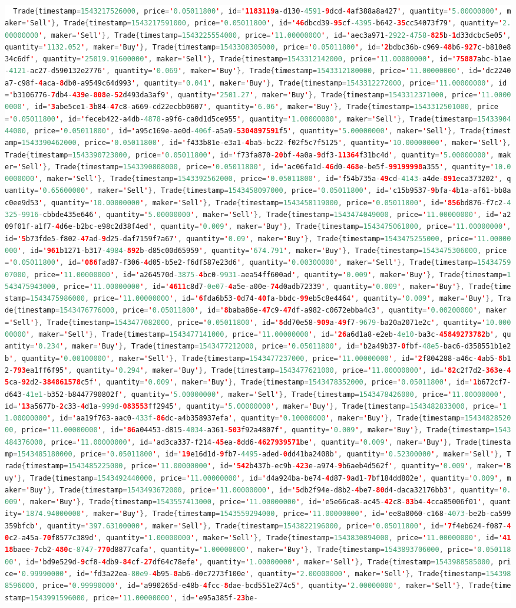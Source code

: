```java
  Trade{timestamp=1543217526000, price='0.05011800', id='1183119a-d130-4591-9dcd-4af388a8a427', quantity='5.00000000', maker='Sell'}, Trade{timestamp=1543217591000, price='0.05011800', id='46dbcd39-95cf-4395-b642-35cc54073f79', quantity='2.00000000', maker='Sell'}, Trade{timestamp=1543225554000, price='11.00000000', id='aec3a971-2922-4758-825b-1d33dcbc5e05', quantity='1132.052', maker='Buy'}, Trade{timestamp=1543308305000, price='0.05011800', id='2bdbc36b-c969-48b6-927c-b810e834c6df', quantity='25019.91600000', maker='Sell'}, Trade{timestamp=1543312142000, price='11.00000000', id='75887abc-b1ae-4121-ac27-d590132e2776', quantity='0.069', maker='Buy'}, Trade{timestamp=1543312180000, price='11.00000000', id='dc2240a7-c98f-4aca-8db0-a9549c64d993', quantity='0.041', maker='Buy'}, Trade{timestamp=1543312272000, price='11.00000000', id='b3106776-7db4-439e-808e-52d493da3af9', quantity='2501.27', maker='Buy'}, Trade{timestamp=1543312371000, price='11.00000000', id='3abe5ce1-3b84-47c8-a669-cd22ecbb0607', quantity='6.06', maker='Buy'}, Trade{timestamp=1543312501000, price='0.05011800', id='feceb422-a4db-4878-a9f6-ca0d1d5ce955', quantity='1.00000000', maker='Sell'}, Trade{timestamp=1543390444000, price='0.05011800', id='a95c169e-ae0d-406f-a5a9-5304897591f5', quantity='5.00000000', maker='Sell'}, Trade{timestamp=1543390462000, price='0.05011800', id='f433b81e-e3a1-4ba5-bc22-f02f5c7f5125', quantity='10.00000000', maker='Sell'}, Trade{timestamp=1543390723000, price='0.05011800', id='f73fa870-20bf-4a0a-9df3-11364f31bc4d', quantity='5.00000000', maker='Sell'}, Trade{timestamp=1543390808000, price='0.05011800', id='ac06fa1d-46d0-468e-be5f-99199998a355', quantity='10.00000000', maker='Sell'}, Trade{timestamp=1543392562000, price='0.05011800', id='f54b735a-49cd-4143-a4de-891eca373202', quantity='0.65600000', maker='Sell'}, Trade{timestamp=1543458097000, price='0.05011800', id='c15b9537-9bfa-4b1a-af61-bb8ac0ee9d53', quantity='10.00000000', maker='Sell'}, Trade{timestamp=1543458119000, price='0.05011800', id='856bd876-f7c2-4325-9916-cbbde435e646', quantity='5.00000000', maker='Sell'}, Trade{timestamp=1543474049000, price='11.00000000', id='a209f01f-a1f7-4d6e-b2bc-e98c2d38f4ed', quantity='0.009', maker='Buy'}, Trade{timestamp=1543475061000, price='11.00000000', id='5b73fde5-f802-47ad-9d25-daf7159f7a67', quantity='0.09', maker='Buy'}, Trade{timestamp=1543475255000, price='11.00000000', id='961b1271-b317-4984-892b-d85c00d65959', quantity='674.791', maker='Buy'}, Trade{timestamp=1543475306000, price='0.05011800', id='086fad87-f306-4d05-b5e2-f6df587e23d6', quantity='0.00300000', maker='Sell'}, Trade{timestamp=1543475907000, price='11.00000000', id='a264570d-3875-4bc0-9931-aea54ff600ad', quantity='0.009', maker='Buy'}, Trade{timestamp=1543475943000, price='11.00000000', id='4611c8d7-0e07-4a5e-a00e-74d0adb72339', quantity='0.009', maker='Buy'}, Trade{timestamp=1543475986000, price='11.00000000', id='6fda6b53-0d74-40fa-bbdc-99eb5c8e4464', quantity='0.009', maker='Buy'}, Trade{timestamp=1543476776000, price='0.05011800', id='8baba86e-47c9-47df-a982-c0672ebba4c3', quantity='0.00200000', maker='Sell'}, Trade{timestamp=1543477082000, price='0.05011800', id='8dd70e58-909a-49f7-9679-ba20a2071e2c', quantity='10.00000000', maker='Sell'}, Trade{timestamp=1543477141000, price='11.00000000', id='26a6d1a8-e2eb-4e10-ba3c-45849273782b', quantity='0.234', maker='Buy'}, Trade{timestamp=1543477212000, price='0.05011800', id='b2a49b37-0fbf-48e5-bac6-d358551b1e2b', quantity='0.00100000', maker='Sell'}, Trade{timestamp=1543477237000, price='11.00000000', id='2f804288-a46c-4ab5-8b12-793ea1ff6f95', quantity='0.294', maker='Buy'}, Trade{timestamp=1543477621000, price='11.00000000', id='82c2f7d2-363e-45ca-92d2-384861578c5f', quantity='0.009', maker='Buy'}, Trade{timestamp=1543478352000, price='0.05011800', id='1b672cf7-d643-41e1-b352-b8447790802f', quantity='5.00000000', maker='Sell'}, Trade{timestamp=1543478426000, price='11.00000000', id='13a5677b-2c33-4d1a-999d-083553ff2945', quantity='5.00000000', maker='Buy'}, Trade{timestamp=1543482833000, price='11.00000000', id='aa19f763-aac0-433f-86dc-a4b358937efa', quantity='0.10000000', maker='Buy'}, Trade{timestamp=1543482852000, price='11.00000000', id='86a04453-d815-4034-a361-503f92a4807f', quantity='0.009', maker='Buy'}, Trade{timestamp=1543484376000, price='11.00000000', id='ad3ca337-f214-45ea-8dd6-4627939571be', quantity='0.009', maker='Buy'}, Trade{timestamp=1543485180000, price='0.05011800', id='19e16d1d-9fb7-4495-aded-0dd41ba2408b', quantity='0.52300000', maker='Sell'}, Trade{timestamp=1543485225000, price='11.00000000', id='542b437b-ec9b-423e-a974-9b6aeb4d562f', quantity='0.009', maker='Buy'}, Trade{timestamp=1543492440000, price='11.00000000', id='d4a924ba-be74-4d87-9ad1-7bf184dd802e', quantity='0.009', maker='Buy'}, Trade{timestamp=1543493672000, price='11.00000000', id='5db2f94e-d8b2-4be7-80d4-daca32176bb3', quantity='0.009', maker='Buy'}, Trade{timestamp=1543557413000, price='11.00000000', id='e5e66ca8-ac45-42c8-83b4-4cca85006f01', quantity='1874.94000000', maker='Buy'}, Trade{timestamp=1543559294000, price='11.00000000', id='ee8a8060-c168-4073-be2b-ca599359bfcb', quantity='397.63100000', maker='Sell'}, Trade{timestamp=1543822196000, price='0.05011800', id='7f4eb624-f087-40c2-a45a-70f8577c389d', quantity='1.00000000', maker='Sell'}, Trade{timestamp=1543830894000, price='11.00000000', id='4118baee-7cb2-480c-8747-770d8877cafa', quantity='1.00000000', maker='Buy'}, Trade{timestamp=1543893706000, price='0.05011800', id='bd9e529d-9cf8-4db9-84cf-27df64c78efe', quantity='1.00000000', maker='Sell'}, Trade{timestamp=1543988585000, price='0.99990000', id='fd3a22ea-80e9-4b95-8ab6-d0c7273f100e', quantity='2.00000000', maker='Sell'}, Trade{timestamp=1543988596000, price='0.99990000', id='a990265d-e48b-4fcc-8dae-bcd551e274c5', quantity='2.00000000', maker='Sell'}, Trade{timestamp=1543991596000, price='11.00000000', id='e95a385f-23be-
```